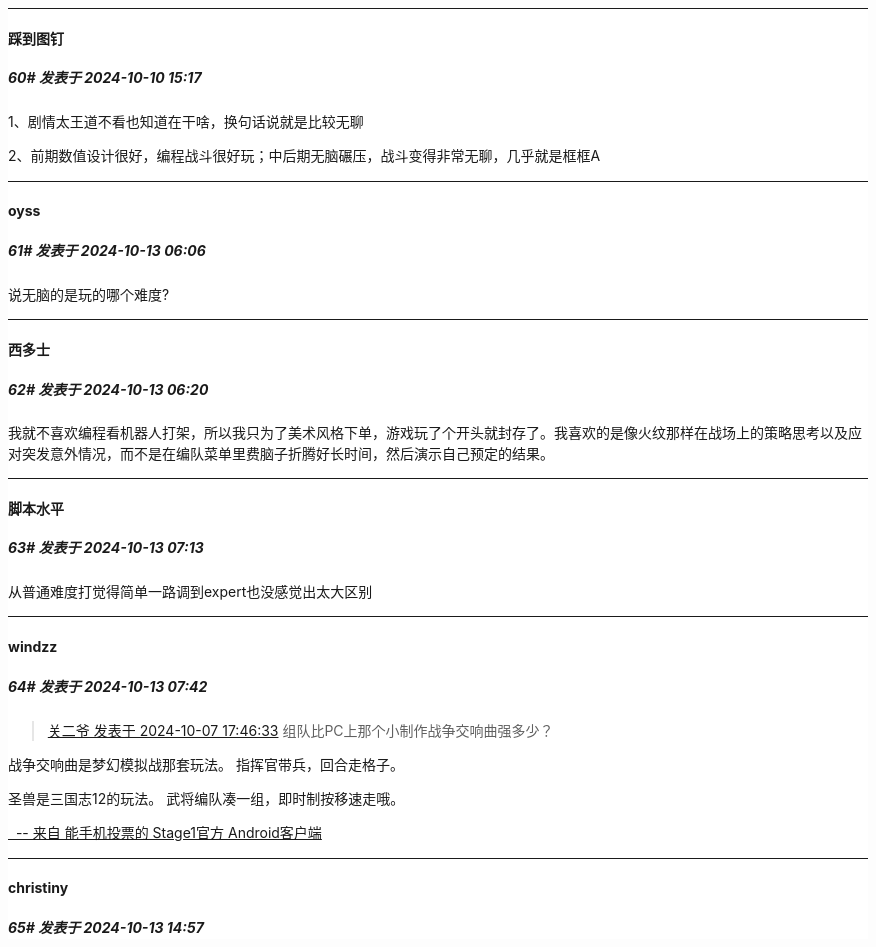 
*****

####  踩到图钉  
##### 60#       发表于 2024-10-10 15:17

1、剧情太王道不看也知道在干啥，换句话说就是比较无聊

2、前期数值设计很好，编程战斗很好玩；中后期无脑碾压，战斗变得非常无聊，几乎就是框框A


*****

####  oyss  
##### 61#       发表于 2024-10-13 06:06

说无脑的是玩的哪个难度?


*****

####  西多士  
##### 62#       发表于 2024-10-13 06:20

我就不喜欢编程看机器人打架，所以我只为了美术风格下单，游戏玩了个开头就封存了。我喜欢的是像火纹那样在战场上的策略思考以及应对突发意外情况，而不是在编队菜单里费脑子折腾好长时间，然后演示自己预定的结果。


*****

####  脚本水平  
##### 63#       发表于 2024-10-13 07:13

从普通难度打觉得简单一路调到expert也没感觉出太大区别


*****

####  windzz  
##### 64#       发表于 2024-10-13 07:42

<blockquote><a href="httphttps://bbs.saraba1st.com/2b/forum.php?mod=redirect&amp;goto=findpost&amp;pid=66392993&amp;ptid=2201871" target="_blank">关二爷 发表于 2024-10-07 17:46:33</a>
组队比PC上那个小制作战争交响曲强多少？</blockquote>战争交响曲是梦幻模拟战那套玩法。
指挥官带兵，回合走格子。

圣兽是三国志12的玩法。
武将编队凑一组，即时制按移速走哦。

[  -- 来自 能手机投票的 Stage1官方 Android客户端](https://www.coolapk.com/apk/140634)


*****

####  christiny  
##### 65#       发表于 2024-10-13 14:57
